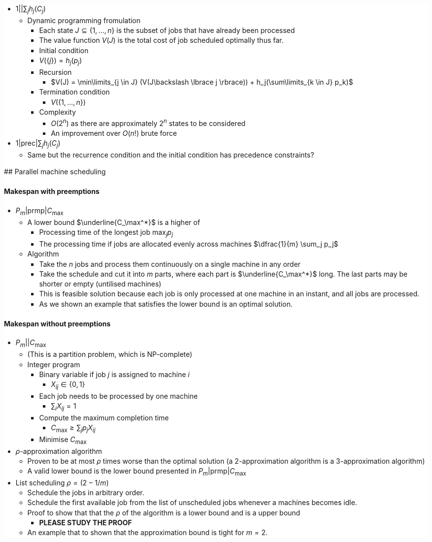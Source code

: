 - $1||\sum_j h_j(C_j)$
  - Dynamic programming fromulation
    - Each state $J \subseteq \lbrace 1, ..., n \rbrace$ is the subset of jobs that have already been processed
    - The value function $V(J)$ is the total cost of job scheduled optimally thus far.
    -  Initial condition
      - $V(\lbrace j \rbrace) = h_j(p_j)$
    - Recursion
      - $V(J) = \min\limits_{j \in J} (V(J\backslash \lbrace j \rbrace)) + h_j(\sum\limits_{k \in J} p_k)$
    - Termination condition
      - $V(\lbrace 1, ..., n \rbrace)$
    - Complexity
      - $O(2^n)$ as there are approximately $2^n$ states to be considered
      - An improvement over $O(n!)$ brute force
- $1|\text{prec}|\sum_j h_j(C_j)$
  - Same but the recurrence condition and the initial condition has precedence constraints?


<div style="page-break-after: always;"></div>
## Parallel machine scheduling

#### Makespan with preemptions
- $P_m | \text{prmp} | C_\max$
  - A lower bound $\underline{C_\max^*}$ is a higher of
    - Processing time of the longest job $\max_j p_j$
    - The processing time if jobs are allocated evenly across machines $\dfrac{1}{m} \sum_j p_j$
  - Algorithm
    - Take the $n$ jobs and process them continuously on a single machine in any order
    - Take the schedule and cut it into $m$ parts, where each part is $\underline{C_\max^*}$ long. The last parts may be shorter or empty (untilised machines)
    - This is feasible solution because each job is only processed at one machine in an instant, and all jobs are processed.
    - As we shown an example that satisfies the lower bound is an optimal solution.

#### Makespan without preemptions
- $P_m || C_\max$
  - (This is a partition problem, which is NP-complete)
  - Integer program
    - Binary variable if job $j$ is assigned to machine $i$
      - $X_{ij} \in \lbrace 0,1 \rbrace$
    - Each job needs to be processed by one machine
      - $\sum_i X_{ij} = 1$
    - Compute the maximum completion time
      - $C_\max \geq \sum_j p_j X_{ij}$
    - Minimise $C_\max$
- $\rho$-approximation algorithm
  - Proven to be at most $\rho$ times worse than the optimal solution (a 2-approximation algorithm is a 3-approximation algorithm)
  - A valid lower bound is the lower bound presented in $P_m | \text{prmp} | C_\max$
- List scheduling $\rho = (2-1/m)$
  - Schedule the jobs in arbitrary order.
  - Schedule the first available job from the list of unscheduled jobs whenever a machines becomes idle.
  - Proof to show that that the $\rho$ of the algorithm is a lower bound and is a upper bound
    - **PLEASE STUDY THE PROOF**
  - An example that to shown that the approximation bound is tight for $m=2$.
